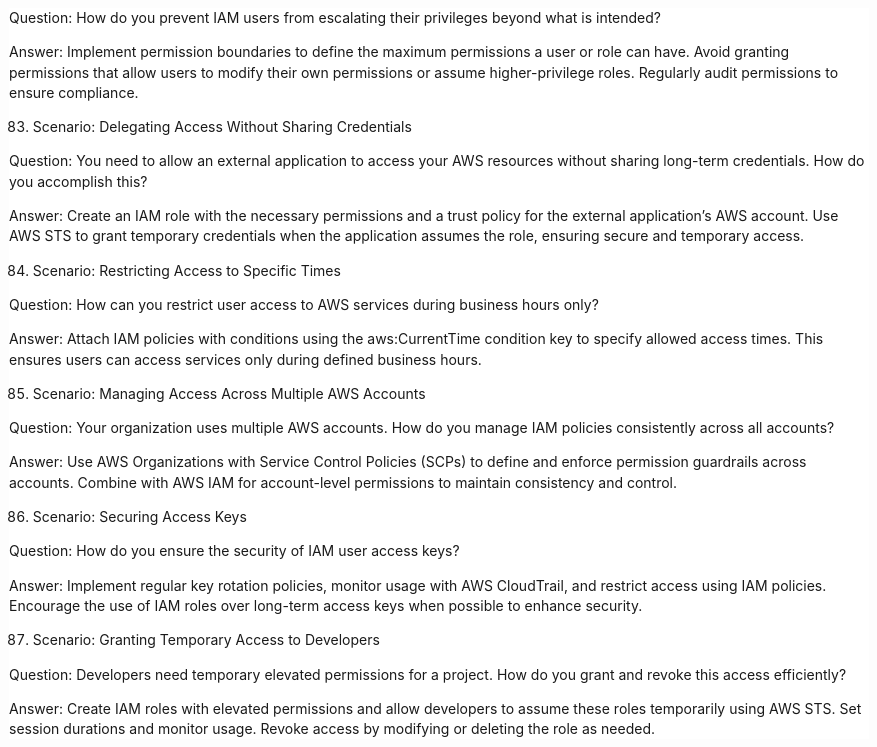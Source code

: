 Question:
How do you prevent IAM users from escalating their privileges beyond what is intended?

Answer:
Implement permission boundaries to define the maximum permissions a user or role can have. Avoid granting permissions that allow users to modify their own permissions or assume higher-privilege roles. Regularly audit permissions to ensure compliance.


83. Scenario: Delegating Access Without Sharing Credentials

Question:
You need to allow an external application to access your AWS resources without sharing long-term credentials. How do you accomplish this?

Answer:
Create an IAM role with the necessary permissions and a trust policy for the external application’s AWS account. Use AWS STS to grant temporary credentials when the application assumes the role, ensuring secure and temporary access.


84. Scenario: Restricting Access to Specific Times

Question:
How can you restrict user access to AWS services during business hours only?

Answer:
Attach IAM policies with conditions using the aws:CurrentTime condition key to specify allowed access times. This ensures users can access services only during defined business hours.


85. Scenario: Managing Access Across Multiple AWS Accounts

Question:
Your organization uses multiple AWS accounts. How do you manage IAM policies consistently across all accounts?

Answer:
Use AWS Organizations with Service Control Policies (SCPs) to define and enforce permission guardrails across accounts. Combine with AWS IAM for account-level permissions to maintain consistency and control.


86. Scenario: Securing Access Keys

Question:
How do you ensure the security of IAM user access keys?

Answer:
Implement regular key rotation policies, monitor usage with AWS CloudTrail, and restrict access using IAM policies. Encourage the use of IAM roles over long-term access keys when possible to enhance security.


87. Scenario: Granting Temporary Access to Developers

Question:
Developers need temporary elevated permissions for a project. How do you grant and revoke this access efficiently?

Answer:
Create IAM roles with elevated permissions and allow developers to assume these roles temporarily using AWS STS. Set session durations and monitor usage. Revoke access by modifying or deleting the role as needed.
